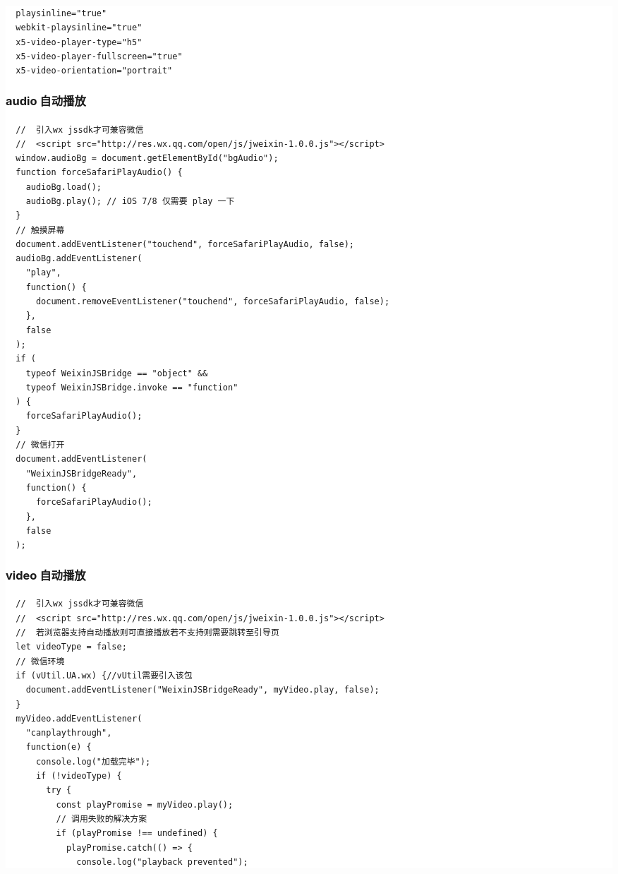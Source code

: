 ```
  playsinline="true"
  webkit-playsinline="true"
  x5-video-player-type="h5"
  x5-video-player-fullscreen="true"
  x5-video-orientation="portrait"
```

### audio 自动播放

```audio自动播放
  //  引入wx jssdk才可兼容微信
  //  <script src="http://res.wx.qq.com/open/js/jweixin-1.0.0.js"></script>
  window.audioBg = document.getElementById("bgAudio");
  function forceSafariPlayAudio() {
    audioBg.load();
    audioBg.play(); // iOS 7/8 仅需要 play 一下
  }
  // 触摸屏幕
  document.addEventListener("touchend", forceSafariPlayAudio, false);
  audioBg.addEventListener(
    "play",
    function() {
      document.removeEventListener("touchend", forceSafariPlayAudio, false);
    },
    false
  );
  if (
    typeof WeixinJSBridge == "object" &&
    typeof WeixinJSBridge.invoke == "function"
  ) {
    forceSafariPlayAudio();
  }
  // 微信打开
  document.addEventListener(
    "WeixinJSBridgeReady",
    function() {
      forceSafariPlayAudio();
    },
    false
  );
```

### video 自动播放

```video自动播放
  //  引入wx jssdk才可兼容微信
  //  <script src="http://res.wx.qq.com/open/js/jweixin-1.0.0.js"></script>
  //  若浏览器支持自动播放则可直接播放若不支持则需要跳转至引导页
  let videoType = false;
  // 微信环境
  if (vUtil.UA.wx) {//vUtil需要引入该包
    document.addEventListener("WeixinJSBridgeReady", myVideo.play, false);
  }
  myVideo.addEventListener(
    "canplaythrough",
    function(e) {
      console.log("加载完毕");
      if (!videoType) {
        try {
          const playPromise = myVideo.play();
          // 调用失败的解决方案
          if (playPromise !== undefined) {
            playPromise.catch(() => {
              console.log("playback prevented");
```